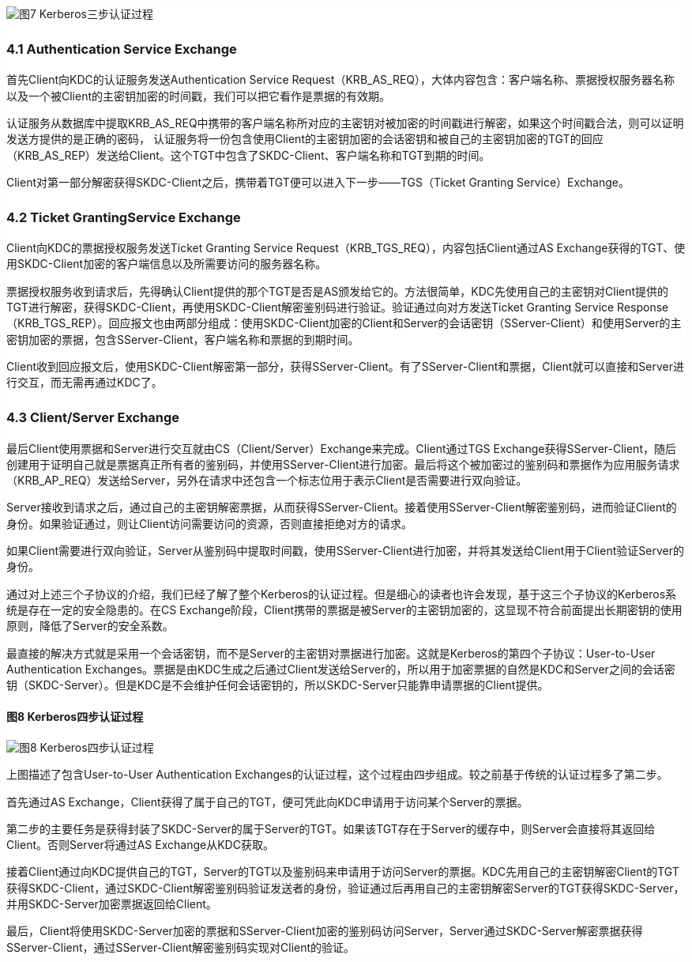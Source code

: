 ![图7 Kerberos三步认证过程](http://www.h3c.com/cn/res/201604/14/20160414_2469322_image007_922101_97665_0.jpg)

### 4.1 Authentication Service Exchange

首先Client向KDC的认证服务发送Authentication Service Request（KRB_AS_REQ），大体内容包含：客户端名称、票据授权服务器名称以及一个被Client的主密钥加密的时间戳，我们可以把它看作是票据的有效期。

认证服务从数据库中提取KRB_AS_REQ中携带的客户端名称所对应的主密钥对被加密的时间戳进行解密，如果这个时间戳合法，则可以证明发送方提供的是正确的密码， 认证服务将一份包含使用Client的主密钥加密的会话密钥和被自己的主密钥加密的TGT的回应（KRB_AS_REP）发送给Client。这个TGT中包含了SKDC-Client、客户端名称和TGT到期的时间。

Client对第一部分解密获得SKDC-Client之后，携带着TGT便可以进入下一步——TGS（Ticket Granting Service）Exchange。

### 4.2 Ticket GrantingService Exchange

Client向KDC的票据授权服务发送Ticket Granting Service Request（KRB_TGS_REQ），内容包括Client通过AS Exchange获得的TGT、使用SKDC-Client加密的客户端信息以及所需要访问的服务器名称。

票据授权服务收到请求后，先得确认Client提供的那个TGT是否是AS颁发给它的。方法很简单，KDC先使用自己的主密钥对Client提供的TGT进行解密，获得SKDC-Client，再使用SKDC-Client解密鉴别码进行验证。验证通过向对方发送Ticket Granting Service Response（KRB_TGS_REP）。回应报文也由两部分组成：使用SKDC-Client加密的Client和Server的会话密钥（SServer-Client）和使用Server的主密钥加密的票据，包含SServer-Client，客户端名称和票据的到期时间。

Client收到回应报文后，使用SKDC-Client解密第一部分，获得SServer-Client。有了SServer-Client和票据，Client就可以直接和Server进行交互，而无需再通过KDC了。

### 4.3 Client/Server Exchange

最后Client使用票据和Server进行交互就由CS（Client/Server）Exchange来完成。Client通过TGS Exchange获得SServer-Client，随后创建用于证明自己就是票据真正所有者的鉴别码，并使用SServer-Client进行加密。最后将这个被加密过的鉴别码和票据作为应用服务请求（KRB_AP_REQ）发送给Server，另外在请求中还包含一个标志位用于表示Client是否需要进行双向验证。

Server接收到请求之后，通过自己的主密钥解密票据，从而获得SServer-Client。接着使用SServer-Client解密鉴别码，进而验证Client的身份。如果验证通过，则让Client访问需要访问的资源，否则直接拒绝对方的请求。

如果Client需要进行双向验证，Server从鉴别码中提取时间戳，使用SServer-Client进行加密，并将其发送给Client用于Client验证Server的身份。

通过对上述三个子协议的介绍，我们已经了解了整个Kerberos的认证过程。但是细心的读者也许会发现，基于这三个子协议的Kerberos系统是存在一定的安全隐患的。在CS Exchange阶段，Client携带的票据是被Server的主密钥加密的，这显现不符合前面提出长期密钥的使用原则，降低了Server的安全系数。

最直接的解决方式就是采用一个会话密钥，而不是Server的主密钥对票据进行加密。这就是Kerberos的第四个子协议：User-to-User Authentication Exchanges。票据是由KDC生成之后通过Client发送给Server的，所以用于加密票据的自然是KDC和Server之间的会话密钥（SKDC-Server）。但是KDC是不会维护任何会话密钥的，所以SKDC-Server只能靠申请票据的Client提供。

#### 图8 Kerberos四步认证过程

![图8 Kerberos四步认证过程](http://www.h3c.com/cn/res/201604/14/20160414_2469323_image008_922101_97665_0.jpg)

上图描述了包含User-to-User Authentication Exchanges的认证过程，这个过程由四步组成。较之前基于传统的认证过程多了第二步。

首先通过AS Exchange，Client获得了属于自己的TGT，便可凭此向KDC申请用于访问某个Server的票据。

第二步的主要任务是获得封装了SKDC-Server的属于Server的TGT。如果该TGT存在于Server的缓存中，则Server会直接将其返回给Client。否则Server将通过AS Exchange从KDC获取。

接着Client通过向KDC提供自己的TGT，Server的TGT以及鉴别码来申请用于访问Server的票据。KDC先用自己的主密钥解密Client的TGT获得SKDC-Client，通过SKDC-Client解密鉴别码验证发送者的身份，验证通过后再用自己的主密钥解密Server的TGT获得SKDC-Server，并用SKDC-Server加密票据返回给Client。

最后，Client将使用SKDC-Server加密的票据和SServer-Client加密的鉴别码访问Server，Server通过SKDC-Server解密票据获得SServer-Client，通过SServer-Client解密鉴别码实现对Client的验证。
